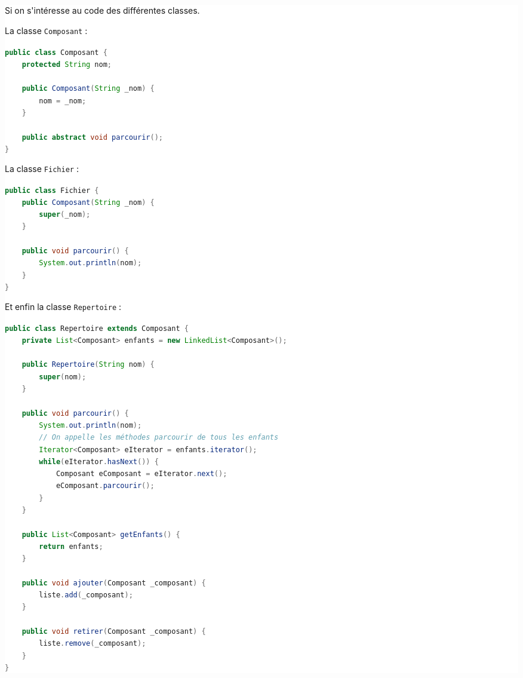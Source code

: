 Si on s'intéresse au code des différentes classes.

La classe `Composant` :

``` java
public class Composant {
    protected String nom;
    
    public Composant(String _nom) {
        nom = _nom;
    }

    public abstract void parcourir();
}
```

La classe `Fichier` :

``` java
public class Fichier {
    public Composant(String _nom) {
        super(_nom);
    }

    public void parcourir() {
		System.out.println(nom);
	}
}
```

Et enfin la classe `Repertoire` :

``` java
public class Repertoire extends Composant {
    private List<Composant> enfants = new LinkedList<Composant>();
    
    public Repertoire(String nom) {
        super(nom);
    }

    public void parcourir() {
        System.out.println(nom);
		// On appelle les méthodes parcourir de tous les enfants
        Iterator<Composant> eIterator = enfants.iterator();
        while(eIterator.hasNext()) {
            Composant eComposant = eIterator.next();
            eComposant.parcourir();
        }
    }

    public List<Composant> getEnfants() {
        return enfants;
    }
    
    public void ajouter(Composant _composant) {
        liste.add(_composant);
    }
    
    public void retirer(Composant _composant) {
        liste.remove(_composant);
    }
}
```
